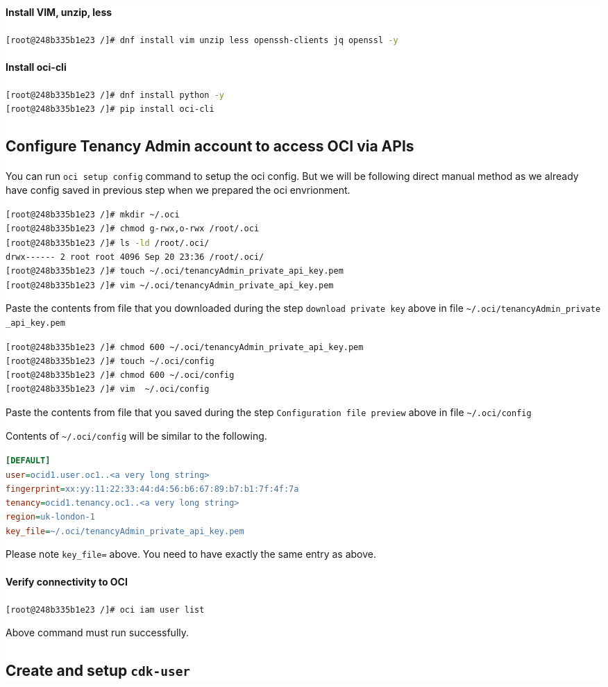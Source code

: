 #### Install VIM, unzip, less
```bash
[root@248b335b1e23 /]# dnf install vim unzip less openssh-clients jq openssl -y
```

#### Install oci-cli
```bash
[root@248b335b1e23 /]# dnf install python -y
[root@248b335b1e23 /]# pip install oci-cli
```

## Configure Tenancy Admin account to access OCI via APIs
You can run `oci setup config` command to setup the oci config. But we will be following direct manual method as we already have config saved in previous step when we prepared the oci envrionment.
```bash
[root@248b335b1e23 /]# mkdir ~/.oci
[root@248b335b1e23 /]# chmod g-rwx,o-rwx /root/.oci
[root@248b335b1e23 /]# ls -ld /root/.oci/
drwx------ 2 root root 4096 Sep 20 23:36 /root/.oci/
[root@248b335b1e23 /]# touch ~/.oci/tenancyAdmin_private_api_key.pem
[root@248b335b1e23 /]# vim ~/.oci/tenancyAdmin_private_api_key.pem
```
Paste the contents from file that you downloaded during the step `download private key` above in file `~/.oci/tenancyAdmin_private_api_key.pem`

```bash
[root@248b335b1e23 /]# chmod 600 ~/.oci/tenancyAdmin_private_api_key.pem
[root@248b335b1e23 /]# touch ~/.oci/config
[root@248b335b1e23 /]# chmod 600 ~/.oci/config
[root@248b335b1e23 /]# vim  ~/.oci/config
```
Paste the contents from file that you saved during the step `Configuration file preview` above in file `~/.oci/config`

Contents of `~/.oci/config` will be similar to the following.
```ini
[DEFAULT]
user=ocid1.user.oc1..<a very long string>
fingerprint=xx:yy:11:22:33:44:d4:56:b6:67:89:b7:b1:7f:4f:7a
tenancy=ocid1.tenancy.oc1..<a very long string>
region=uk-london-1
key_file=~/.oci/tenancyAdmin_private_api_key.pem
```
Please note `key_file=` above. You need to have exactly the same entry as above.

#### Verify connectivity to OCI
```bash
[root@248b335b1e23 /]# oci iam user list
```
Above command must run successfully.

## Create and setup `cdk-user` 
